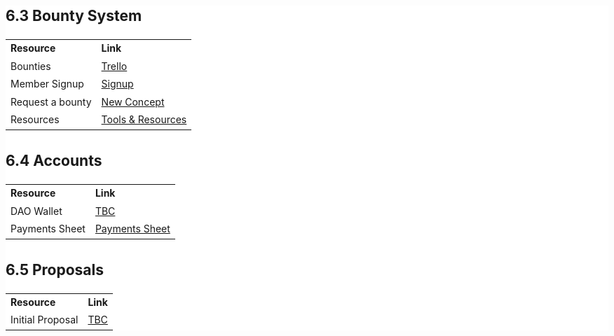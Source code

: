 ## 6.3 Bounty System

<table>
<tr>
<td><strong>Resource</strong></td>
<td><strong>Link</strong></td>
</tr>
<tr>
    <td>Bounties</td>
    <td><a  href="https://trello.com/b/KHITcZ52/move-any-mountain-bounties">Trello</a></td>
</tr>
<tr>
    <td>Member Signup</td>
    <td><a  href="https://trello.com/c/NMh8czOJ/7-member-signup">Signup</a></td>
</tr>
<tr>
    <td>Request a bounty</td>
    <td><a  href="https://trello.com/c/D0KJnS36/10-request-concept">New Concept</a></td>
</tr>
<tr>
    <td>Resources</td>
    <td><a  href="https://trello.com/c/kwQhhZ69/8-resources">Tools & Resources</a></td>
</tr>
</table>

## 6.4 Accounts

<table>
    <tr>
        <td><strong>Resource</strong></td>
        <td><strong>Link</strong></td>
    </tr>
    <tr>
        <td>DAO Wallet</td>
        <td><a  href="#TBC">TBC</a></td>
    </tr>
    <tr>
        <td>Payments Sheet</td>
        <td><a  href="#">Payments Sheet</a></td>
    </tr>
</table>

## 6.5 Proposals

<table>
    <tr>
        <td><strong>Resource</strong></td>
        <td><strong>Link</strong></td>
    </tr>
    <tr>
        <td>Initial Proposal</td>
        <td><a  href="#TBC">TBC</a></td>
    </tr>
</table>
